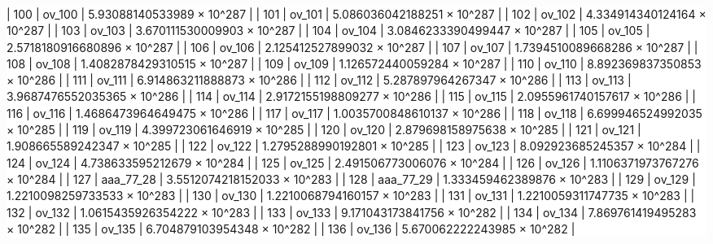 | 100 | ov_100 | 5.93088140533989 × 10^287 |
| 101 | ov_101 | 5.086036042188251 × 10^287 |
| 102 | ov_102 | 4.334914340124164 × 10^287 |
| 103 | ov_103 | 3.670111530009903 × 10^287 |
| 104 | ov_104 | 3.0846233390499447 × 10^287 |
| 105 | ov_105 | 2.5718180916680896 × 10^287 |
| 106 | ov_106 | 2.125412527899032 × 10^287 |
| 107 | ov_107 | 1.7394510089668286 × 10^287 |
| 108 | ov_108 | 1.4082878429310515 × 10^287 |
| 109 | ov_109 | 1.126572440059284 × 10^287 |
| 110 | ov_110 | 8.892369837350853 × 10^286 |
| 111 | ov_111 | 6.914863211888873 × 10^286 |
| 112 | ov_112 | 5.287897964267347 × 10^286 |
| 113 | ov_113 | 3.9687476552035365 × 10^286 |
| 114 | ov_114 | 2.9172155198809277 × 10^286 |
| 115 | ov_115 | 2.0955961740157617 × 10^286 |
| 116 | ov_116 | 1.4686473964649475 × 10^286 |
| 117 | ov_117 | 1.0035700848610137 × 10^286 |
| 118 | ov_118 | 6.699946524992035 × 10^285 |
| 119 | ov_119 | 4.399723061646919 × 10^285 |
| 120 | ov_120 | 2.879698158975638 × 10^285 |
| 121 | ov_121 | 1.908665589242347 × 10^285 |
| 122 | ov_122 | 1.2795288990192801 × 10^285 |
| 123 | ov_123 | 8.092923685245357 × 10^284 |
| 124 | ov_124 | 4.738633595212679 × 10^284 |
| 125 | ov_125 | 2.491506773006076 × 10^284 |
| 126 | ov_126 | 1.1106371973767276 × 10^284 |
| 127 | aaa_77_28 | 3.5512074218152033 × 10^283 |
| 128 | aaa_77_29 | 1.333459462389876 × 10^283 |
| 129 | ov_129 | 1.2210098259733533 × 10^283 |
| 130 | ov_130 | 1.2210068794160157 × 10^283 |
| 131 | ov_131 | 1.2210059311747735 × 10^283 |
| 132 | ov_132 | 1.0615435926354222 × 10^283 |
| 133 | ov_133 | 9.171043173841756 × 10^282 |
| 134 | ov_134 | 7.869761419495283 × 10^282 |
| 135 | ov_135 | 6.704879103954348 × 10^282 |
| 136 | ov_136 | 5.670062222243985 × 10^282 |
